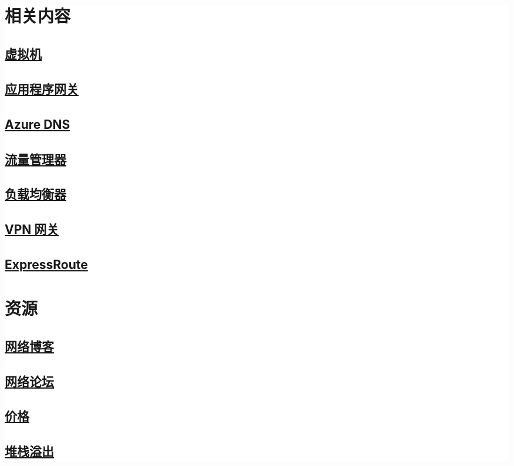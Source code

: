 
# 相关内容
## [虚拟机](/azure/virtual-machines/)
## [应用程序网关](/azure/application-gateway/)
## [Azure DNS](/azure/dns/)
## [流量管理器](/azure/traffic-manager/)
## [负载均衡器](/azure/load-balancer/)
## [VPN 网关](/azure/vpn-gateway/)
## [ExpressRoute](/azure/expressroute/)

# 资源
## [网络博客](http://azure.microsoft.com/blog/topics/networking)
## [网络论坛](https://social.msdn.microsoft.com/Forums/azure/home?forum=WAVirtualMachinesVirtualNetwork)
## [价格](https://azure.microsoft.com/pricing/details/virtual-network)
## [堆栈溢出](http://stackoverflow.com/questions/tagged/azure-virtual-network)

